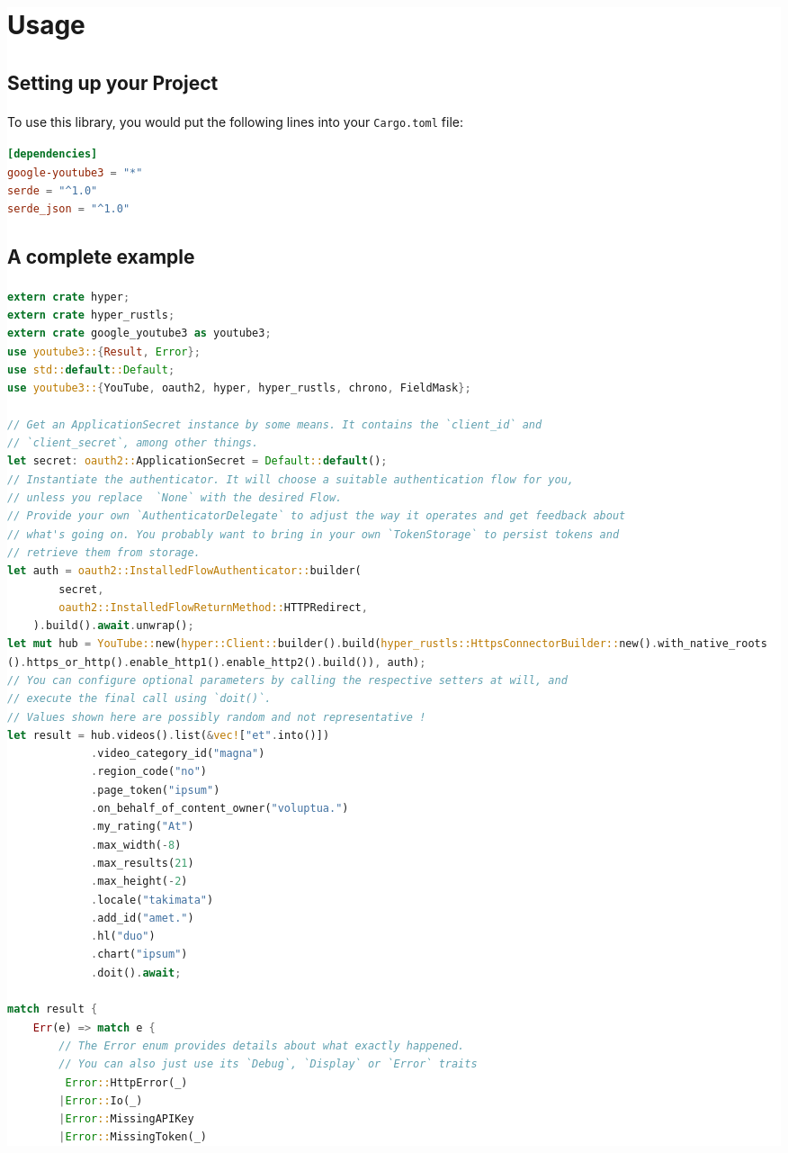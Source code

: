 # Usage

## Setting up your Project

To use this library, you would put the following lines into your `Cargo.toml` file:

```toml
[dependencies]
google-youtube3 = "*"
serde = "^1.0"
serde_json = "^1.0"
```

## A complete example

```Rust
extern crate hyper;
extern crate hyper_rustls;
extern crate google_youtube3 as youtube3;
use youtube3::{Result, Error};
use std::default::Default;
use youtube3::{YouTube, oauth2, hyper, hyper_rustls, chrono, FieldMask};

// Get an ApplicationSecret instance by some means. It contains the `client_id` and 
// `client_secret`, among other things.
let secret: oauth2::ApplicationSecret = Default::default();
// Instantiate the authenticator. It will choose a suitable authentication flow for you, 
// unless you replace  `None` with the desired Flow.
// Provide your own `AuthenticatorDelegate` to adjust the way it operates and get feedback about 
// what's going on. You probably want to bring in your own `TokenStorage` to persist tokens and
// retrieve them from storage.
let auth = oauth2::InstalledFlowAuthenticator::builder(
        secret,
        oauth2::InstalledFlowReturnMethod::HTTPRedirect,
    ).build().await.unwrap();
let mut hub = YouTube::new(hyper::Client::builder().build(hyper_rustls::HttpsConnectorBuilder::new().with_native_roots().https_or_http().enable_http1().enable_http2().build()), auth);
// You can configure optional parameters by calling the respective setters at will, and
// execute the final call using `doit()`.
// Values shown here are possibly random and not representative !
let result = hub.videos().list(&vec!["et".into()])
             .video_category_id("magna")
             .region_code("no")
             .page_token("ipsum")
             .on_behalf_of_content_owner("voluptua.")
             .my_rating("At")
             .max_width(-8)
             .max_results(21)
             .max_height(-2)
             .locale("takimata")
             .add_id("amet.")
             .hl("duo")
             .chart("ipsum")
             .doit().await;

match result {
    Err(e) => match e {
        // The Error enum provides details about what exactly happened.
        // You can also just use its `Debug`, `Display` or `Error` traits
         Error::HttpError(_)
        |Error::Io(_)
        |Error::MissingAPIKey
        |Error::MissingToken(_)
```

[wiki-pod]: http://en.wikipedia.org/wiki/Plain_old_data_structure
[builder-pattern]: http://en.wikipedia.org/wiki/Builder_pattern
[google-go-api]: https://github.com/google/google-api-go-client
[repo-license]: https://github.com/Byron/google-apis-rsblob/main/LICENSE.md